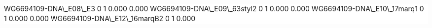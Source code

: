 <tr>
<td style="text-align:left;">
WG6694109-DNA\_E08\_E3
</td>
<td style="text-align:right;">
0
</td>
<td style="text-align:right;">
1
</td>
<td style="text-align:right;">
0.000
</td>
<td style="text-align:right;">
0.000
</td>
</tr>
<tr>
<td style="text-align:left;">
WG6694109-DNA\_E09\_63styl2
</td>
<td style="text-align:right;">
0
</td>
<td style="text-align:right;">
1
</td>
<td style="text-align:right;">
0.000
</td>
<td style="text-align:right;">
0.000
</td>
</tr>
<tr>
<td style="text-align:left;">
WG6694109-DNA\_E10\_17marq1
</td>
<td style="text-align:right;">
0
</td>
<td style="text-align:right;">
1
</td>
<td style="text-align:right;">
0.000
</td>
<td style="text-align:right;">
0.000
</td>
</tr>
<tr>
<td style="text-align:left;">
WG6694109-DNA\_E12\_16marqB2
</td>
<td style="text-align:right;">
0
</td>
<td style="text-align:right;">
1
</td>
<td style="text-align:right;">
0.000
</td>